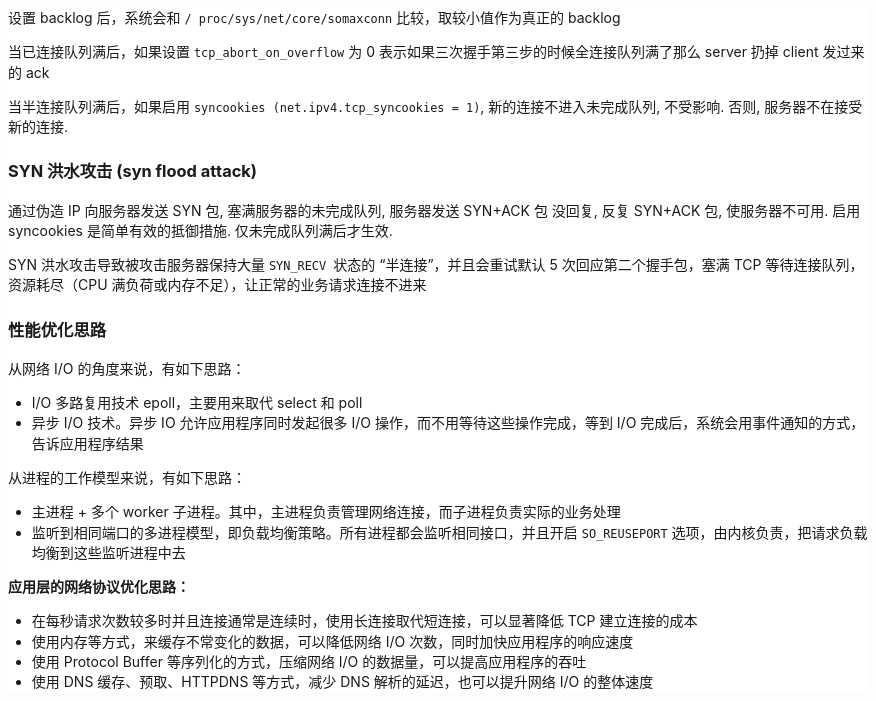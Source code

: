 设置 backlog 后，系统会和 `/ proc/sys/net/core/somaxconn` 比较，取较小值作为真正的 backlog

当已连接队列满后，如果设置 `tcp_abort_on_overflow` 为 0 表示如果三次握手第三步的时候全连接队列满了那么 server 扔掉 client 发过来的 ack

当半连接队列满后，如果启用 `syncookies (net.ipv4.tcp_syncookies = 1)`, 新的连接不进入未完成队列, 不受影响. 否则, 服务器不在接受新的连接.

### SYN 洪水攻击 (syn flood attack)

通过伪造 IP 向服务器发送 SYN 包, 塞满服务器的未完成队列, 服务器发送 SYN+ACK 包 没回复, 反复 SYN+ACK 包, 使服务器不可用. 启用 syncookies 是简单有效的抵御措施. 仅未完成队列满后才生效.

SYN 洪水攻击导致被攻击服务器保持大量 `SYN_RECV `状态的 “半连接”，并且会重试默认 5 次回应第二个握手包，塞满 TCP 等待连接队列，资源耗尽（CPU 满负荷或内存不足），让正常的业务请求连接不进来

### 性能优化思路

从网络 I/O 的角度来说，有如下思路：

* I/O 多路复用技术 epoll，主要用来取代 select 和 poll
* 异步 I/O 技术。异步 IO 允许应用程序同时发起很多 I/O 操作，而不用等待这些操作完成，等到 I/O 完成后，系统会用事件通知的方式，告诉应用程序结果

从进程的工作模型来说，有如下思路：

* 主进程 + 多个 worker 子进程。其中，主进程负责管理网络连接，而子进程负责实际的业务处理
* 监听到相同端口的多进程模型，即负载均衡策略。所有进程都会监听相同接口，并且开启 `SO_REUSEPORT` 选项，由内核负责，把请求负载均衡到这些监听进程中去


**应用层的网络协议优化思路：**

* 在每秒请求次数较多时并且连接通常是连续时，使用长连接取代短连接，可以显著降低 TCP 建立连接的成本
* 使用内存等方式，来缓存不常变化的数据，可以降低网络 I/O 次数，同时加快应用程序的响应速度
* 使用 Protocol Buffer 等序列化的方式，压缩网络 I/O 的数据量，可以提高应用程序的吞吐
* 使用 DNS 缓存、预取、HTTPDNS 等方式，减少 DNS 解析的延迟，也可以提升网络 I/O 的整体速度


